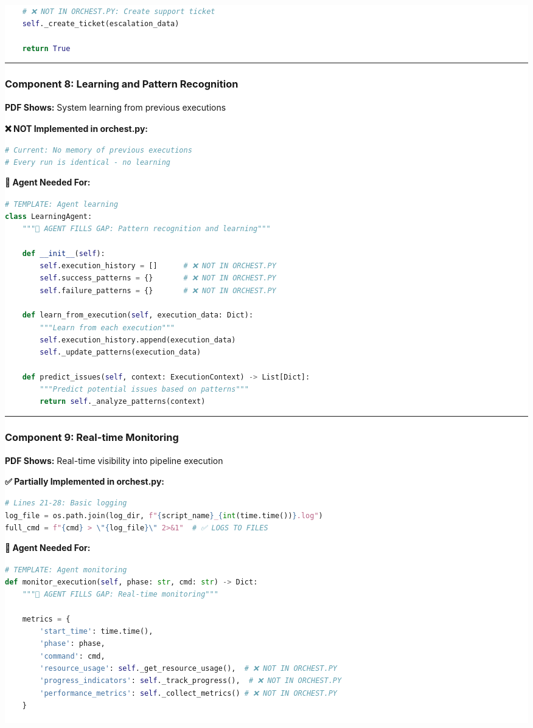 ```python
    # ❌ NOT IN ORCHEST.PY: Create support ticket
    self._create_ticket(escalation_data)
    
    return True
```

---

### **Component 8: Learning and Pattern Recognition**

**PDF Shows:** System learning from previous executions

**❌ NOT Implemented in orchest.py:**
```python
# Current: No memory of previous executions
# Every run is identical - no learning
```

**🤖 Agent Needed For:**
```python
# TEMPLATE: Agent learning
class LearningAgent:
    """🤖 AGENT FILLS GAP: Pattern recognition and learning"""
    
    def __init__(self):
        self.execution_history = []      # ❌ NOT IN ORCHEST.PY
        self.success_patterns = {}       # ❌ NOT IN ORCHEST.PY
        self.failure_patterns = {}       # ❌ NOT IN ORCHEST.PY
    
    def learn_from_execution(self, execution_data: Dict):
        """Learn from each execution"""
        self.execution_history.append(execution_data)
        self._update_patterns(execution_data)
    
    def predict_issues(self, context: ExecutionContext) -> List[Dict]:
        """Predict potential issues based on patterns"""
        return self._analyze_patterns(context)
```

---

### **Component 9: Real-time Monitoring**

**PDF Shows:** Real-time visibility into pipeline execution

**✅ Partially Implemented in orchest.py:**
```python
# Lines 21-28: Basic logging
log_file = os.path.join(log_dir, f"{script_name}_{int(time.time())}.log")
full_cmd = f"{cmd} > \"{log_file}\" 2>&1"  # ✅ LOGS TO FILES
```

**🤖 Agent Needed For:**
```python
# TEMPLATE: Agent monitoring
def monitor_execution(self, phase: str, cmd: str) -> Dict:
    """🤖 AGENT FILLS GAP: Real-time monitoring"""
    
    metrics = {
        'start_time': time.time(),
        'phase': phase,
        'command': cmd,
        'resource_usage': self._get_resource_usage(),  # ❌ NOT IN ORCHEST.PY
        'progress_indicators': self._track_progress(),  # ❌ NOT IN ORCHEST.PY
        'performance_metrics': self._collect_metrics() # ❌ NOT IN ORCHEST.PY
    }
    
```